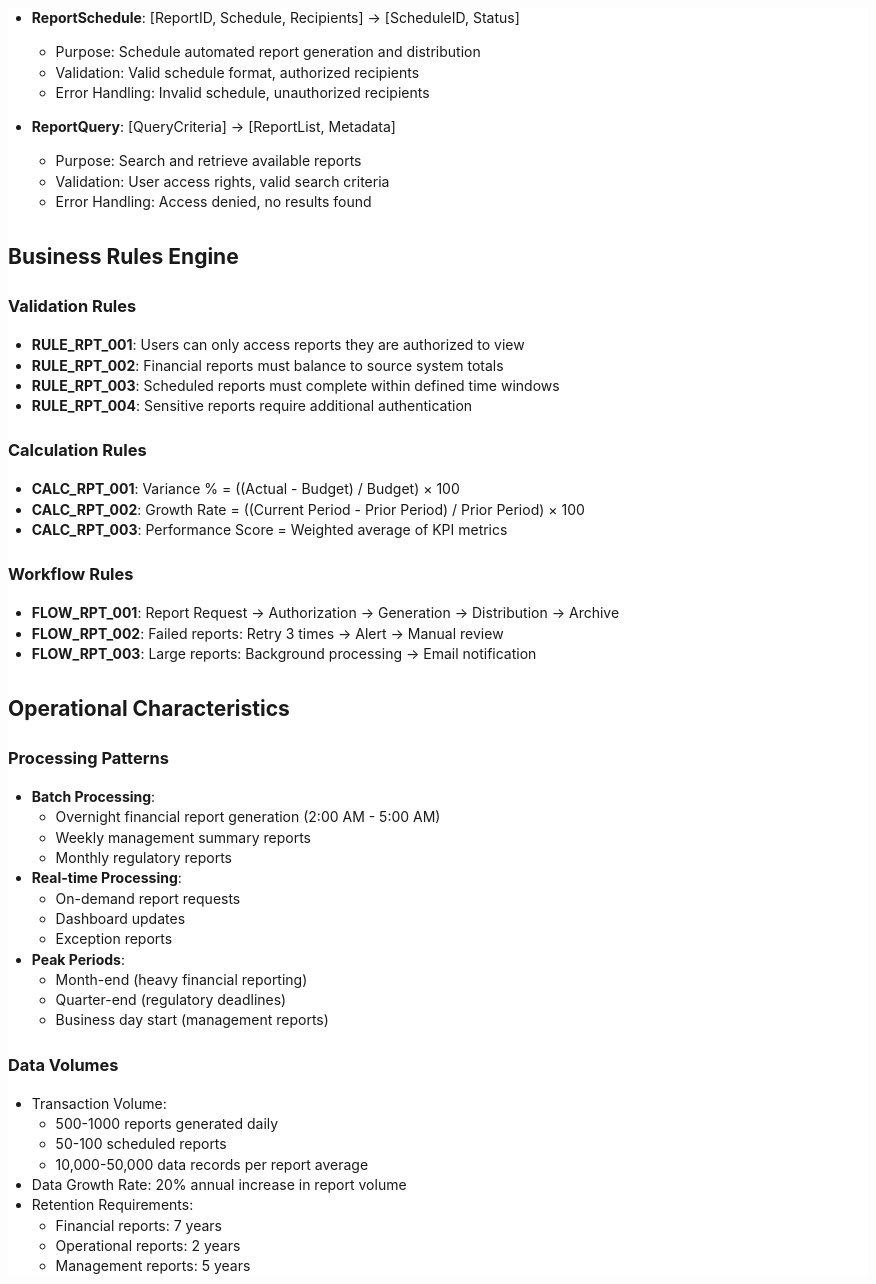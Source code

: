 - **ReportSchedule**: [ReportID, Schedule, Recipients] → [ScheduleID, Status]
  - Purpose: Schedule automated report generation and distribution
  - Validation: Valid schedule format, authorized recipients
  - Error Handling: Invalid schedule, unauthorized recipients

- **ReportQuery**: [QueryCriteria] → [ReportList, Metadata]
  - Purpose: Search and retrieve available reports
  - Validation: User access rights, valid search criteria
  - Error Handling: Access denied, no results found

## Business Rules Engine

### Validation Rules
- **RULE_RPT_001**: Users can only access reports they are authorized to view
- **RULE_RPT_002**: Financial reports must balance to source system totals
- **RULE_RPT_003**: Scheduled reports must complete within defined time windows
- **RULE_RPT_004**: Sensitive reports require additional authentication

### Calculation Rules
- **CALC_RPT_001**: Variance % = ((Actual - Budget) / Budget) × 100
- **CALC_RPT_002**: Growth Rate = ((Current Period - Prior Period) / Prior Period) × 100
- **CALC_RPT_003**: Performance Score = Weighted average of KPI metrics

### Workflow Rules
- **FLOW_RPT_001**: Report Request → Authorization → Generation → Distribution → Archive
- **FLOW_RPT_002**: Failed reports: Retry 3 times → Alert → Manual review
- **FLOW_RPT_003**: Large reports: Background processing → Email notification

## Operational Characteristics

### Processing Patterns
- **Batch Processing**: 
  - Overnight financial report generation (2:00 AM - 5:00 AM)
  - Weekly management summary reports
  - Monthly regulatory reports
- **Real-time Processing**: 
  - On-demand report requests
  - Dashboard updates
  - Exception reports
- **Peak Periods**: 
  - Month-end (heavy financial reporting)
  - Quarter-end (regulatory deadlines)
  - Business day start (management reports)

### Data Volumes
- Transaction Volume: 
  - 500-1000 reports generated daily
  - 50-100 scheduled reports
  - 10,000-50,000 data records per report average
- Data Growth Rate: 20% annual increase in report volume
- Retention Requirements: 
  - Financial reports: 7 years
  - Operational reports: 2 years
  - Management reports: 5 years
